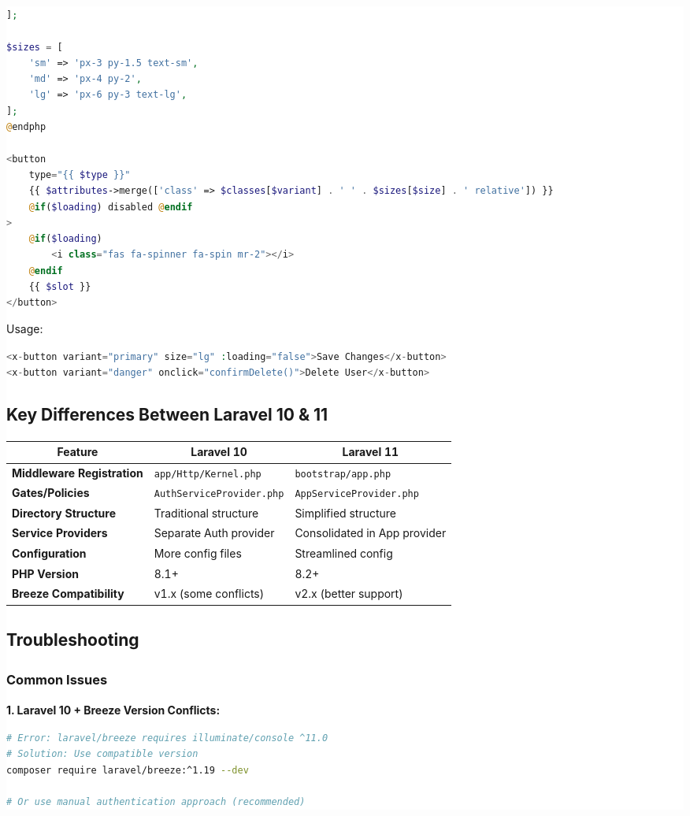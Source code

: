```php
];

$sizes = [
    'sm' => 'px-3 py-1.5 text-sm',
    'md' => 'px-4 py-2',
    'lg' => 'px-6 py-3 text-lg',
];
@endphp

<button 
    type="{{ $type }}"
    {{ $attributes->merge(['class' => $classes[$variant] . ' ' . $sizes[$size] . ' relative']) }}
    @if($loading) disabled @endif
>
    @if($loading)
        <i class="fas fa-spinner fa-spin mr-2"></i>
    @endif
    {{ $slot }}
</button>
```

Usage:
```php
<x-button variant="primary" size="lg" :loading="false">Save Changes</x-button>
<x-button variant="danger" onclick="confirmDelete()">Delete User</x-button>
```

## Key Differences Between Laravel 10 & 11

| Feature | Laravel 10 | Laravel 11 |
|---------|------------|------------|
| **Middleware Registration** | `app/Http/Kernel.php` | `bootstrap/app.php` |
| **Gates/Policies** | `AuthServiceProvider.php` | `AppServiceProvider.php` |
| **Directory Structure** | Traditional structure | Simplified structure |
| **Service Providers** | Separate Auth provider | Consolidated in App provider |
| **Configuration** | More config files | Streamlined config |
| **PHP Version** | 8.1+ | 8.2+ |
| **Breeze Compatibility** | v1.x (some conflicts) | v2.x (better support) |

## Troubleshooting

### Common Issues

**1. Laravel 10 + Breeze Version Conflicts:**
```bash
# Error: laravel/breeze requires illuminate/console ^11.0
# Solution: Use compatible version
composer require laravel/breeze:^1.19 --dev

# Or use manual authentication approach (recommended)
```
